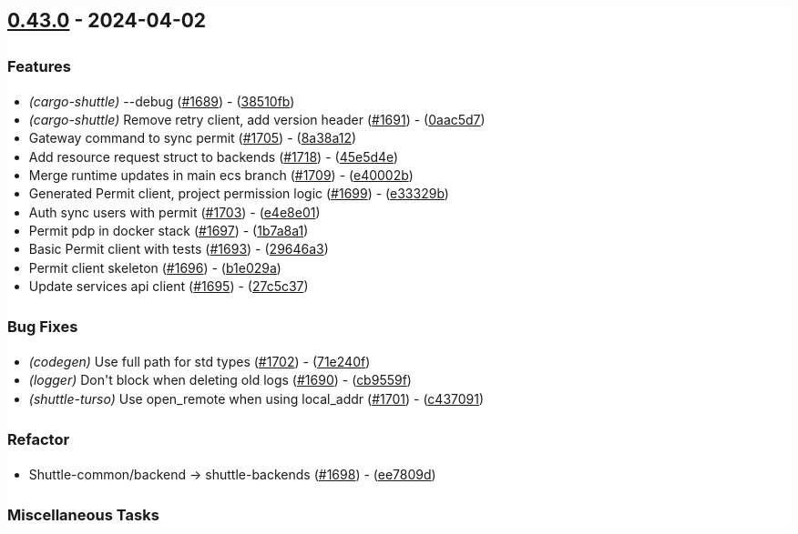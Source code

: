## [0.43.0](https://github.com/shuttle-hq/shuttle/compare/v0.42.0..v0.43.0) - 2024-04-02

### Features

- *(cargo-shuttle)* --debug ([#1689](https://github.com/shuttle-hq/shuttle/issues/1689)) - ([38510fb](https://github.com/shuttle-hq/shuttle/commit/38510fb16f4857806efeec6e753d8b2284e60c3a))
- *(cargo-shuttle)* Remove retry client, add version header ([#1691](https://github.com/shuttle-hq/shuttle/issues/1691)) - ([0aac5d7](https://github.com/shuttle-hq/shuttle/commit/0aac5d7e6531ca1f0725f1fff7d18862486014c5))
- Gateway command to sync permit ([#1705](https://github.com/shuttle-hq/shuttle/issues/1705)) - ([8a38a12](https://github.com/shuttle-hq/shuttle/commit/8a38a126e95a6c08f7b782a3503f30351e7d2a84))
- Add resource request struct to backends ([#1718](https://github.com/shuttle-hq/shuttle/issues/1718)) - ([45e5d4e](https://github.com/shuttle-hq/shuttle/commit/45e5d4ed29915d6ae43fd37a895794f5d32b37cd))
- Merge runtime updates in main ecs branch ([#1709](https://github.com/shuttle-hq/shuttle/issues/1709)) - ([e40002b](https://github.com/shuttle-hq/shuttle/commit/e40002bb9466ddbcd1cc240b7ec3a2c3aa7cc0c0))
- Generated Permit client, project permission logic ([#1699](https://github.com/shuttle-hq/shuttle/issues/1699)) - ([e33329b](https://github.com/shuttle-hq/shuttle/commit/e33329bd8c0cc09866d9399f8fc07e8e63e36031))
- Auth sync users with permit ([#1703](https://github.com/shuttle-hq/shuttle/issues/1703)) - ([e4e8e01](https://github.com/shuttle-hq/shuttle/commit/e4e8e01c7137e62f810a1750765b8bcd0d69e527))
- Permit pdp in docker stack ([#1697](https://github.com/shuttle-hq/shuttle/issues/1697)) - ([1b7a8a1](https://github.com/shuttle-hq/shuttle/commit/1b7a8a12adfee02ae78526c7a0991854ff2baa68))
- Basic Permit client with tests ([#1693](https://github.com/shuttle-hq/shuttle/issues/1693)) - ([29646a3](https://github.com/shuttle-hq/shuttle/commit/29646a3167175a75749598564355c0e642c59658))
- Permit client skeleton ([#1696](https://github.com/shuttle-hq/shuttle/issues/1696)) - ([b1e029a](https://github.com/shuttle-hq/shuttle/commit/b1e029a27ca4ea2cde6ff3d4decbb394378e8d9f))
- Update services api client ([#1695](https://github.com/shuttle-hq/shuttle/issues/1695)) - ([27c5c37](https://github.com/shuttle-hq/shuttle/commit/27c5c370883b11e794f4c6ee66e91a1622214374))

### Bug Fixes

- *(codegen)* Use full path for std types ([#1702](https://github.com/shuttle-hq/shuttle/issues/1702)) - ([71e240f](https://github.com/shuttle-hq/shuttle/commit/71e240fae0446a2beb19df79cfa369706d41b75c))
- *(logger)* Don't block when deleting old logs ([#1690](https://github.com/shuttle-hq/shuttle/issues/1690)) - ([cb9559f](https://github.com/shuttle-hq/shuttle/commit/cb9559fca269a12d9a4b5649131a948e13d60e1b))
- *(shuttle-turso)* Use open_remote when using local_addr ([#1701](https://github.com/shuttle-hq/shuttle/issues/1701)) - ([c437091](https://github.com/shuttle-hq/shuttle/commit/c4370913eae4633416cb3324f0b9b7c38a3fcb99))

### Refactor

- Shuttle-common/backend -> shuttle-backends ([#1698](https://github.com/shuttle-hq/shuttle/issues/1698)) - ([ee7809d](https://github.com/shuttle-hq/shuttle/commit/ee7809d1856226804834eaf97d6cf4ef8b10348f))

### Miscellaneous Tasks
